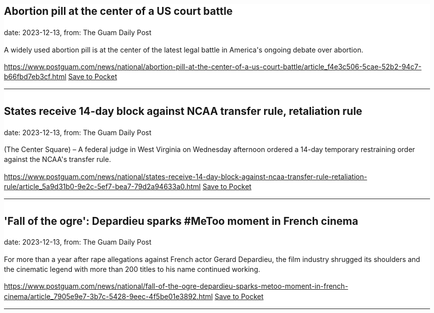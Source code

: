 
## Abortion pill at the center of a US court battle

date: 2023-12-13, from: The Guam Daily Post

A widely used abortion pill is at the center of the latest legal battle in America's ongoing debate over abortion.

<span class="feed-item-link">
<a href="https://www.postguam.com/news/national/abortion-pill-at-the-center-of-a-us-court-battle/article_f4e3c506-5cae-52b2-94c7-b66fbd7eb3cf.html">https://www.postguam.com/news/national/abortion-pill-at-the-center-of-a-us-court-battle/article_f4e3c506-5cae-52b2-94c7-b66fbd7eb3cf.html</a> <a href="https://getpocket.com/save" class="pocket-btn" data-lang="en" data-save-url="https://www.postguam.com/news/national/abortion-pill-at-the-center-of-a-us-court-battle/article_f4e3c506-5cae-52b2-94c7-b66fbd7eb3cf.html">Save to Pocket</a>
</span>

---

## States receive 14-day block against NCAA transfer rule, retaliation rule

date: 2023-12-13, from: The Guam Daily Post

(The Center Square) – A federal judge in West Virginia on Wednesday afternoon ordered a 14-day temporary restraining order against the NCAA's transfer rule.

<span class="feed-item-link">
<a href="https://www.postguam.com/news/national/states-receive-14-day-block-against-ncaa-transfer-rule-retaliation-rule/article_5a9d31b0-9e2c-5ef7-bea7-79d2a94633a0.html">https://www.postguam.com/news/national/states-receive-14-day-block-against-ncaa-transfer-rule-retaliation-rule/article_5a9d31b0-9e2c-5ef7-bea7-79d2a94633a0.html</a> <a href="https://getpocket.com/save" class="pocket-btn" data-lang="en" data-save-url="https://www.postguam.com/news/national/states-receive-14-day-block-against-ncaa-transfer-rule-retaliation-rule/article_5a9d31b0-9e2c-5ef7-bea7-79d2a94633a0.html">Save to Pocket</a>
</span>

---

## 'Fall of the ogre': Depardieu sparks #MeToo moment in French cinema

date: 2023-12-13, from: The Guam Daily Post

For more than a year after rape allegations against French actor Gerard Depardieu, the film industry shrugged its shoulders and the cinematic legend with more than 200 titles to his name continued working.

<span class="feed-item-link">
<a href="https://www.postguam.com/news/national/fall-of-the-ogre-depardieu-sparks-metoo-moment-in-french-cinema/article_7905e9e7-3b7c-5428-9eec-4f5be01e3892.html">https://www.postguam.com/news/national/fall-of-the-ogre-depardieu-sparks-metoo-moment-in-french-cinema/article_7905e9e7-3b7c-5428-9eec-4f5be01e3892.html</a> <a href="https://getpocket.com/save" class="pocket-btn" data-lang="en" data-save-url="https://www.postguam.com/news/national/fall-of-the-ogre-depardieu-sparks-metoo-moment-in-french-cinema/article_7905e9e7-3b7c-5428-9eec-4f5be01e3892.html">Save to Pocket</a>
</span>

---